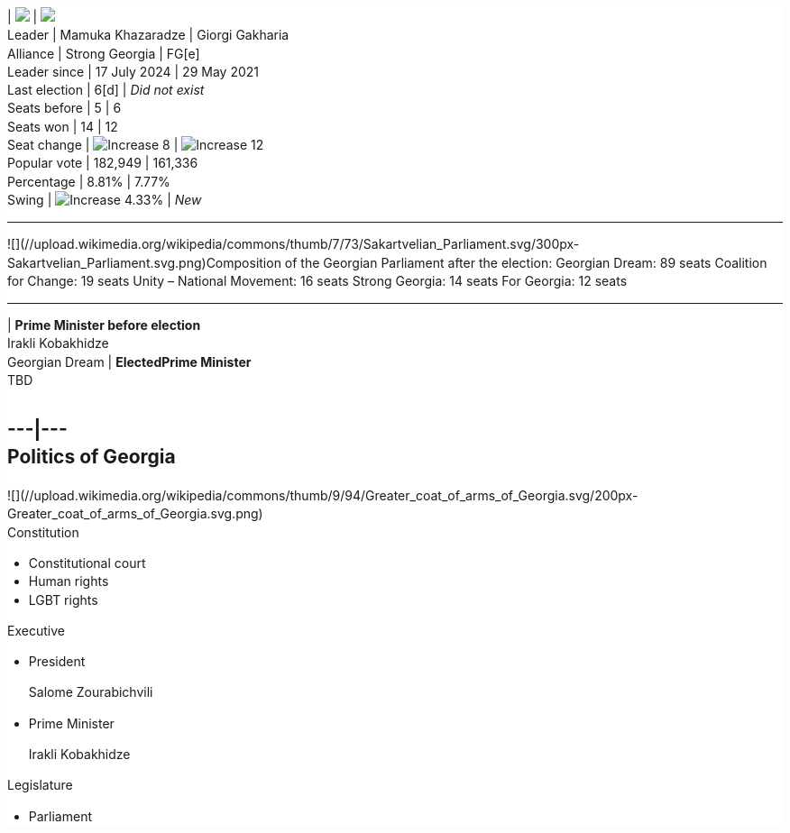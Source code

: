 | ![](//upload.wikimedia.org/wikipedia/commons/thumb/e/ee/Mamuka_Khazaradze_2013.png/105px-Mamuka_Khazaradze_2013.png) | ![](//upload.wikimedia.org/wikipedia/commons/thumb/b/bd/Giorgi_Gakharia_2021_%28cropped%29.jpg/112px-Giorgi_Gakharia_2021_%28cropped%29.jpg)  
Leader  | Mamuka Khazaradze | Giorgi Gakharia  
Alliance  | Strong Georgia | FG[e]  
Leader since  | 17 July 2024  | 29 May 2021   
Last election  | 6[d] | _Did not exist_  
Seats before  | 5  | 6   
Seats won  | 14  | 12   
Seat change  | ![Increase](//upload.wikimedia.org/wikipedia/commons/thumb/b/b0/Increase2.svg/11px-Increase2.svg.png) 8  | ![Increase](//upload.wikimedia.org/wikipedia/commons/thumb/b/b0/Increase2.svg/11px-Increase2.svg.png) 12   
Popular vote  | 182,949  | 161,336   
Percentage  | 8.81%  | 7.77%   
Swing  | ![Increase](//upload.wikimedia.org/wikipedia/commons/thumb/b/b0/Increase2.svg/11px-Increase2.svg.png) 4.33%  | _New_  
  
* * *

![](//upload.wikimedia.org/wikipedia/commons/thumb/7/73/Sakartvelian_Parliament.svg/300px-
Sakartvelian_Parliament.svg.png)Composition of the Georgian Parliament after
the election:  Georgian Dream: 89 seats Coalition for Change: 19 seats Unity –
National Movement: 16 seats Strong Georgia: 14 seats For Georgia: 12 seats  
  
* * *

| **Prime Minister before election**  
Irakli Kobakhidze  
Georgian Dream | **ElectedPrime Minister**   
TBD  
  
---|---  
Politics of Georgia  
---  
![](//upload.wikimedia.org/wikipedia/commons/thumb/9/94/Greater_coat_of_arms_of_Georgia.svg/200px-
Greater_coat_of_arms_of_Georgia.svg.png)  
Constitution

  * Constitutional court
  * Human rights
  * LGBT rights

  
Executive

  * President

    Salome Zourabichvili
  * Prime Minister

    Irakli Kobakhidze

  
Legislature

  * Parliament
